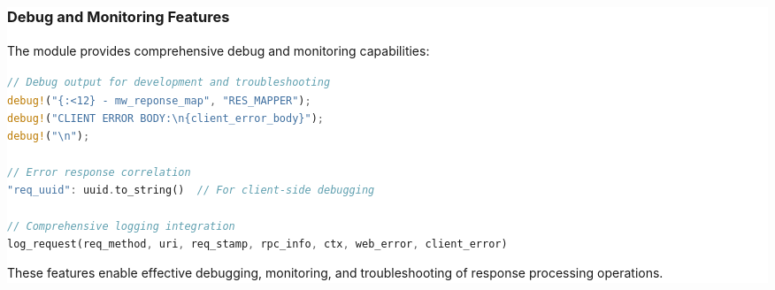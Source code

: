 ### Debug and Monitoring Features

The module provides comprehensive debug and monitoring capabilities:

```rust
// Debug output for development and troubleshooting
debug!("{:<12} - mw_reponse_map", "RES_MAPPER");
debug!("CLIENT ERROR BODY:\n{client_error_body}");
debug!("\n");

// Error response correlation
"req_uuid": uuid.to_string()  // For client-side debugging

// Comprehensive logging integration
log_request(req_method, uri, req_stamp, rpc_info, ctx, web_error, client_error)
```

These features enable effective debugging, monitoring, and troubleshooting of response processing operations.